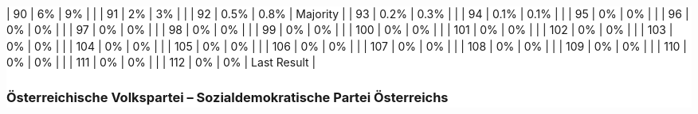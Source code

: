 | 90 | 6% | 9% |  |
| 91 | 2% | 3% |  |
| 92 | 0.5% | 0.8% | Majority |
| 93 | 0.2% | 0.3% |  |
| 94 | 0.1% | 0.1% |  |
| 95 | 0% | 0% |  |
| 96 | 0% | 0% |  |
| 97 | 0% | 0% |  |
| 98 | 0% | 0% |  |
| 99 | 0% | 0% |  |
| 100 | 0% | 0% |  |
| 101 | 0% | 0% |  |
| 102 | 0% | 0% |  |
| 103 | 0% | 0% |  |
| 104 | 0% | 0% |  |
| 105 | 0% | 0% |  |
| 106 | 0% | 0% |  |
| 107 | 0% | 0% |  |
| 108 | 0% | 0% |  |
| 109 | 0% | 0% |  |
| 110 | 0% | 0% |  |
| 111 | 0% | 0% |  |
| 112 | 0% | 0% | Last Result |

### Österreichische Volkspartei – Sozialdemokratische Partei Österreichs
